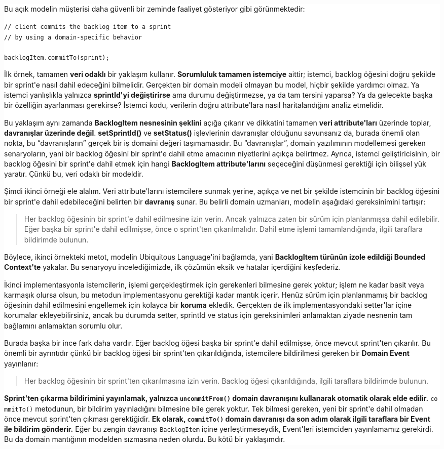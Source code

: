 Bu açık modelin müşterisi daha güvenli bir zeminde faaliyet gösteriyor gibi görünmektedir:

```
// client commits the backlog item to a sprint
// by using a domain-specific behavior 

backlogItem.commitTo(sprint);
```

İlk örnek, tamamen **veri odaklı** bir yaklaşım kullanır. **Sorumluluk tamamen istemciye** aittir; istemci, backlog öğesini doğru şekilde bir sprint'e nasıl dahil edeceğini bilmelidir. Gerçekten bir domain modeli olmayan bu model, hiçbir şekilde yardımcı olmaz. Ya istemci yanlışlıkla yalnızca **sprintId'yi değiştirirse** ama durumu değiştirmezse, ya da tam tersini yaparsa? Ya da gelecekte başka bir özelliğin ayarlanması gerekirse? İstemci kodu, verilerin doğru attribute'lara nasıl haritalandığını analiz etmelidir.

Bu yaklaşım aynı zamanda **BacklogItem nesnesinin şeklini** açığa çıkarır ve dikkatini tamamen **veri attribute'ları** üzerinde toplar, **davranışlar üzerinde değil**. **setSprintId()** ve **setStatus()** işlevlerinin davranışlar olduğunu savunsanız da, burada önemli olan nokta, bu “davranışların” gerçek bir iş domaini değeri taşımamasıdır. Bu “davranışlar”, domain yazılımının modellemesi gereken senaryoların, yani bir backlog öğesini bir sprint'e dahil etme amacının niyetlerini açıkça belirtmez. Ayrıca, istemci geliştiricisinin, bir backlog öğesini bir sprint'e dahil etmek için hangi **BacklogItem attribute'larını** seçeceğini düşünmesi gerektiği için bilişsel yük yaratır. Çünkü bu, veri odaklı bir modeldir.

Şimdi ikinci örneği ele alalım. Veri attribute'larını istemcilere sunmak yerine, açıkça ve net bir şekilde istemcinin bir backlog öğesini bir sprint'e dahil edebileceğini belirten bir **davranış** sunar. Bu belirli domain uzmanları, modelin aşağıdaki gereksinimini tartışır:

> Her backlog öğesinin bir sprint'e dahil edilmesine izin verin. Ancak yalnızca zaten bir sürüm için planlanmışsa dahil edilebilir. Eğer başka bir sprint'e dahil edilmişse, önce o sprint'ten çıkarılmalıdır. Dahil etme işlemi tamamlandığında, ilgili taraflara bildirimde bulunun.

Böylece, ikinci örnekteki metot, modelin Ubiquitous Language'ini bağlamda, yani **BacklogItem türünün izole edildiği Bounded Context'te** yakalar. Bu senaryoyu incelediğimizde, ilk çözümün eksik ve hatalar içerdiğini keşfederiz.

İkinci implementasyonla istemcilerin, işlemi gerçekleştirmek için gerekenleri bilmesine gerek yoktur; işlem ne kadar basit veya karmaşık olursa olsun, bu metodun implementasyonu gerektiği kadar mantık içerir. Henüz sürüm için planlanmamış bir backlog öğesinin dahil edilmesini engellemek için kolayca bir **koruma** ekledik. Gerçekten de ilk implementasyondaki setter'lar içine korumalar ekleyebilirsiniz, ancak bu durumda setter, sprintId ve status için gereksinimleri anlamaktan ziyade nesnenin tam bağlamını anlamaktan sorumlu olur.

Burada başka bir ince fark daha vardır. Eğer backlog öğesi başka bir sprint'e dahil edilmişse, önce mevcut sprint'ten çıkarılır. Bu önemli bir ayrıntıdır çünkü bir backlog öğesi bir sprint'ten çıkarıldığında, istemcilere bildirilmesi gereken bir **Domain Event** yayınlanır:

> Her backlog öğesinin bir sprint'ten çıkarılmasına izin verin. Backlog öğesi çıkarıldığında, ilgili taraflara bildirimde bulunun.

**Sprint'ten çıkarma bildirimini yayınlamak, yalnızca `uncommitFrom()` domain davranışını kullanarak otomatik olarak elde edilir.** `commitTo()` metodunun, bir bildirim yayınladığını bilmesine bile gerek yoktur. Tek bilmesi gereken, yeni bir sprint'e dahil olmadan önce mevcut sprint'ten çıkması gerektiğidir. **Ek olarak, `commitTo()` domain davranışı da son adım olarak ilgili taraflara bir Event ile bildirim gönderir.** Eğer bu zengin davranışı `BacklogItem` içine yerleştirmeseydik, Event'leri istemciden yayınlamamız gerekirdi. Bu da domain mantığının modelden sızmasına neden olurdu. Bu kötü bir yaklaşımdır.
